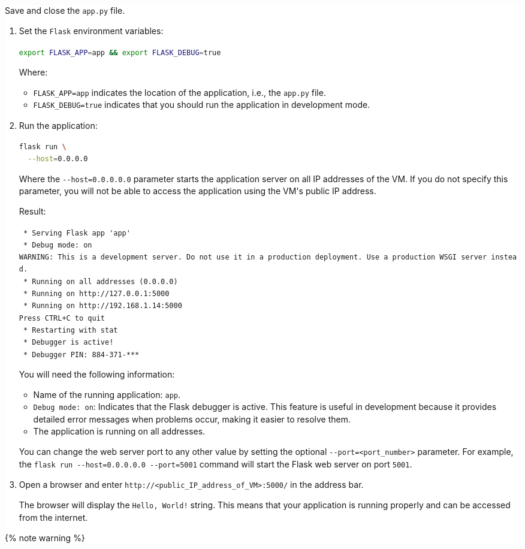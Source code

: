    Save and close the `app.py` file.

1. Set the `Flask` environment variables:

   ```bash
   export FLASK_APP=app && export FLASK_DEBUG=true
   ```

   Where:

   * `FLASK_APP=app` indicates the location of the application, i.e., the `app.py` file.
   * `FLASK_DEBUG=true` indicates that you should run the application in development mode.

1. Run the application:

   ```bash
   flask run \
     --host=0.0.0.0
   ```

   Where the `--host=0.0.0.0.0` parameter starts the application server on all IP addresses of the VM. If you do not specify this parameter, you will not be able to access the application using the VM's public IP address.

   Result:

   ```text
    * Serving Flask app 'app'
    * Debug mode: on
   WARNING: This is a development server. Do not use it in a production deployment. Use a production WSGI server instead.
    * Running on all addresses (0.0.0.0)
    * Running on http://127.0.0.1:5000
    * Running on http://192.168.1.14:5000
   Press CTRL+C to quit
    * Restarting with stat
    * Debugger is active!
    * Debugger PIN: 884-371-***
   ```

   You will need the following information:

   * Name of the running application: `app`.
   * `Debug mode: on`: Indicates that the Flask debugger is active. This feature is useful in development because it provides detailed error messages when problems occur, making it easier to resolve them.
   * The application is running on all addresses.

   You can change the web server port to any other value by setting the optional `--port=<port_number>` parameter. For example, the `flask run --host=0.0.0.0.0 --port=5001` command will start the Flask web server on port `5001`.

1. Open a browser and enter `http://<public_IP_address_of_VM>:5000/` in the address bar.

   The browser will display the `Hello, World!` string. This means that your application is running properly and can be accessed from the internet.

{% note warning %}
